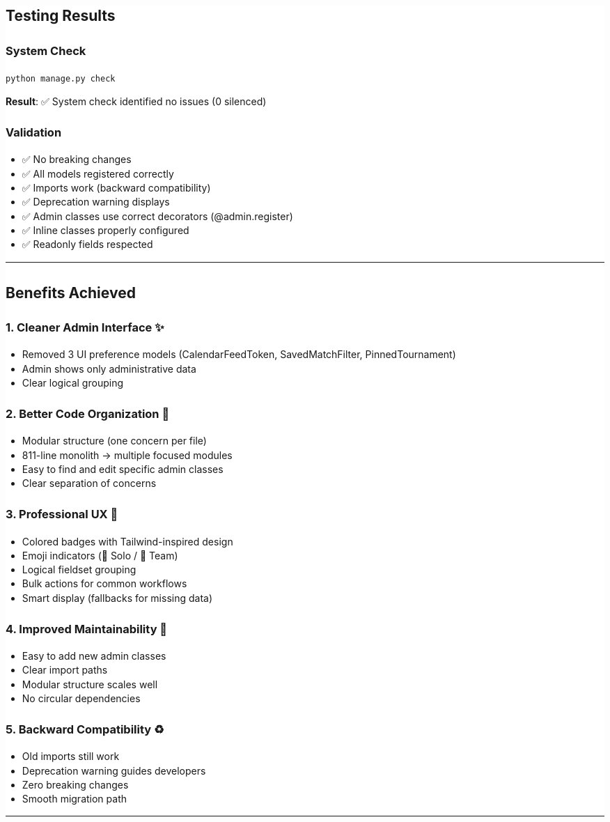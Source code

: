## Testing Results

### System Check
```bash
python manage.py check
```
**Result**: ✅ System check identified no issues (0 silenced)

### Validation
- ✅ No breaking changes
- ✅ All models registered correctly
- ✅ Imports work (backward compatibility)
- ✅ Deprecation warning displays
- ✅ Admin classes use correct decorators (@admin.register)
- ✅ Inline classes properly configured
- ✅ Readonly fields respected

---

## Benefits Achieved

### 1. Cleaner Admin Interface ✨
- Removed 3 UI preference models (CalendarFeedToken, SavedMatchFilter, PinnedTournament)
- Admin shows only administrative data
- Clear logical grouping

### 2. Better Code Organization 📁
- Modular structure (one concern per file)
- 811-line monolith → multiple focused modules
- Easy to find and edit specific admin classes
- Clear separation of concerns

### 3. Professional UX 🎨
- Colored badges with Tailwind-inspired design
- Emoji indicators (👤 Solo / 👥 Team)
- Logical fieldset grouping
- Bulk actions for common workflows
- Smart display (fallbacks for missing data)

### 4. Improved Maintainability 🔧
- Easy to add new admin classes
- Clear import paths
- Modular structure scales well
- No circular dependencies

### 5. Backward Compatibility ♻️
- Old imports still work
- Deprecation warning guides developers
- Zero breaking changes
- Smooth migration path

---